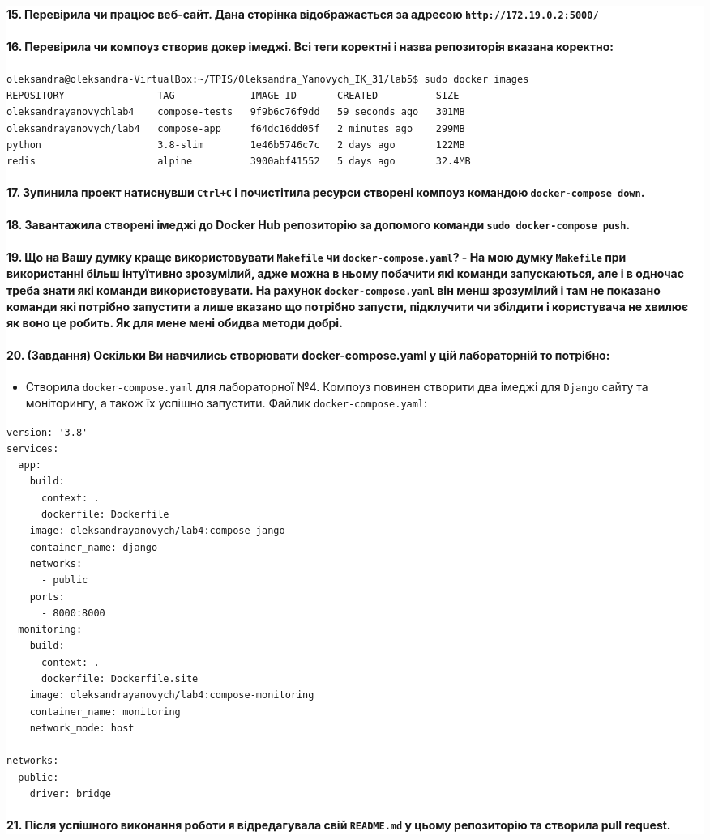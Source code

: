 #### 15. Перевірила чи працює веб-сайт. Дана сторінка відображається за адресою `http://172.19.0.2:5000/`
#### 16. Перевірила чи компоуз створив докер імеджі. Всі теги коректні і назва репозиторія вказана коректно:
```text
oleksandra@oleksandra-VirtualBox:~/TPIS/Oleksandra_Yanovych_IK_31/lab5$ sudo docker images
REPOSITORY                TAG             IMAGE ID       CREATED          SIZE
oleksandrayanovychlab4    compose-tests   9f9b6c76f9dd   59 seconds ago   301MB
oleksandrayanovych/lab4   compose-app     f64dc16dd05f   2 minutes ago    299MB
python                    3.8-slim        1e46b5746c7c   2 days ago       122MB
redis                     alpine          3900abf41552   5 days ago       32.4MB

```

#### 17. Зупинила проект натиснувши `Ctrl+C` і почистітила ресурси створені компоуз командою `docker-compose down`.

#### 18. Завантажила створені імеджі до Docker Hub репозиторію за допомого команди `sudo docker-compose push`.

#### 19. Що на Вашу думку краще використовувати `Makefile` чи `docker-compose.yaml`? - На мою думку `Makefile` при використанні більш інтуїтивно зрозумілий, адже можна в ньому побачити які команди запускаються, але і в одночас треба знати які команди використовувати. На рахунок `docker-compose.yaml` він менш зрозумілий і там не показано команди які потрібно запустити а лише вказано що потрібно запусти, підклучити чи збілдити і користувача не хвилює як воно це робить. Як для мене мені обидва методи добрі.

#### 20. (Завдання) Оскільки Ви навчились створювати docker-compose.yaml у цій лабораторній то потрібно:
- Cтворила `docker-compose.yaml` для лабораторної №4. Компоуз повинен створити два імеджі для `Django` сайту та моніторингу, а також їх успішно запустити.
Файлик `docker-compose.yaml`:
```text
version: '3.8'
services:
  app:
    build:
      context: .
      dockerfile: Dockerfile
    image: oleksandrayanovych/lab4:compose-jango
    container_name: django
    networks:
      - public
    ports:
      - 8000:8000
  monitoring:
    build:
      context: .
      dockerfile: Dockerfile.site
    image: oleksandrayanovych/lab4:compose-monitoring
    container_name: monitoring
    network_mode: host

networks:
  public:
    driver: bridge
```
#### 21. Після успішного виконання роботи я відредагувала свій `README.md` у цьому репозиторію та створила pull request.
